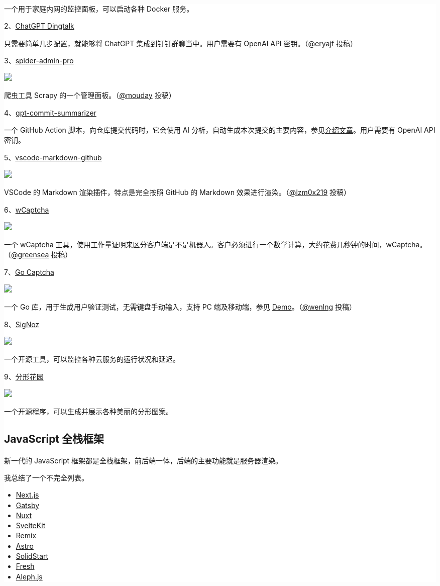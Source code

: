 一个用于家庭内网的监控面板，可以启动各种 Docker 服务。

2、[ChatGPT Dingtalk](https://github.com/eryajf/chatgpt-dingtalk)

只需要简单几步配置，就能够将 ChatGPT 集成到钉钉群聊当中。用户需要有 OpenAI API 密钥。（[@eryajf](https://github.com/ruanyf/weekly/issues/2803) 投稿）

3、[spider-admin-pro](https://github.com/mouday/spider-admin-pro)

![](https://cdn.beea.com/blogimg/asset/202212/bg2022121504.webp)

爬虫工具 Scrapy 的一个管理面板。（[@mouday](https://github.com/ruanyf/weekly/issues/2790) 投稿）

4、[gpt-commit-summarizer](https://github.com/KanHarI/gpt-commit-summarizer)

一个 GitHub Action 脚本，向仓库提交代码时，它会使用 AI 分析，自动生成本次提交的主要内容，参见[介绍文章](https://medium.com/@knaan.harpaz/leverage-openais-language-model-for-automated-commit-summaries-8181cef30375)。用户需要有 OpenAI API 密钥。

5、[vscode-markdown-github](https://github.com/lzm0x219/vscode-markdown-github)

![](https://cdn.beea.com/blogimg/asset/202212/bg2022121505.webp)

VSCode 的 Markdown 渲染插件，特点是完全按照 GitHub 的 Markdown 效果进行渲染。（[@lzm0x219](https://github.com/ruanyf/weekly/issues/2804) 投稿）

6、[wCaptcha](https://wcaptcha.pingflash.com)

![](https://cdn.beea.com/blogimg/asset/202212/bg2022121507.webp)

一个 wCaptcha 工具，使用工作量证明来区分客户端是不是机器人。客户必须进行一个数学计算，大约花费几秒钟的时间，wCaptcha。（[@greensea](https://github.com/ruanyf/weekly/issues/2797) 投稿）

7、[Go Captcha](https://github.com/wenlng/go-captcha)

![](https://cdn.beea.com/blogimg/asset/202212/bg2022121508.webp)

一个 Go 库，用于生成用户验证测试，无需键盘手动输入，支持 PC 端及移动端，参见 [Demo](http://47.104.180.148:8081/go_captcha_demo/)。（[@wenlng](https://github.com/ruanyf/weekly/issues/2808) 投稿）

8、[SigNoz](https://signoz.io/)

![](https://cdn.beea.com/blogimg/asset/202210/bg2022100203.webp)

一个开源工具，可以监控各种云服务的运行状况和延迟。

9、[分形花园](https://www.fractal.garden/)

![](https://cdn.beea.com/blogimg/asset/202210/bg2022101008.webp)

一个开源程序，可以生成并展示各种美丽的分形图案。

## JavaScript 全栈框架

新一代的 JavaScript 框架都是全栈框架，前后端一体，后端的主要功能就是服务器渲染。

我总结了一个不完全列表。

- [Next.js](https://nextjs.org/)
- [Gatsby](https://www.gatsbyjs.com/)
- [Nuxt](https://nuxtjs.org/)
- [SvelteKit](https://kit.svelte.dev/)
- [Remix](https://remix.run/)
- [Astro](https://astro.build/)
- [SolidStart](https://start.solidjs.com/getting-started/what-is-solidstart)
- [Fresh](https://fresh.deno.dev/)
- [Aleph.js](https://alephjs.org/)
